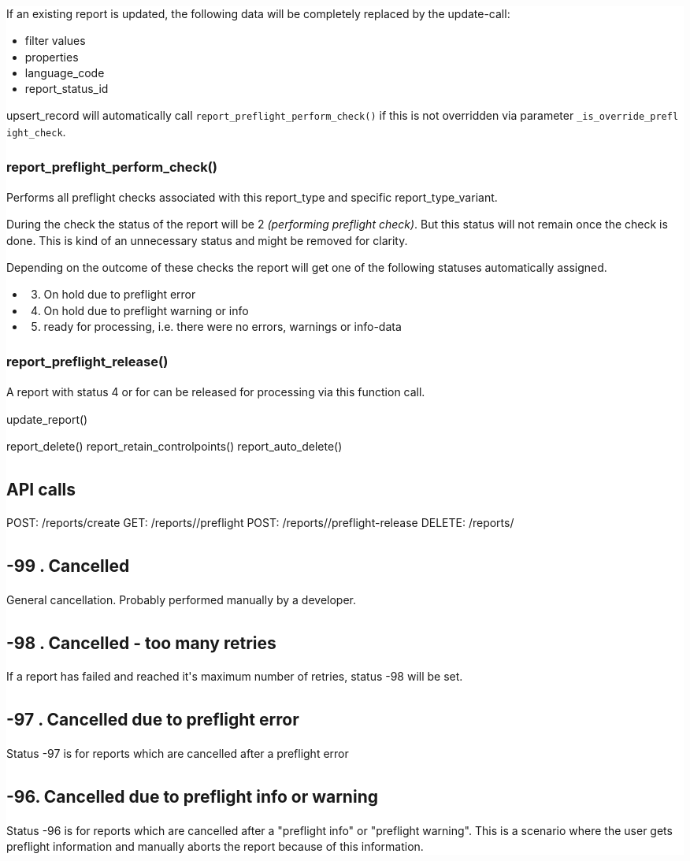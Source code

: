If an existing report is updated, the following data will be completely replaced by the update-call:
* filter values
* properties
* language_code
* report_status_id

upsert_record will automatically call `report_preflight_perform_check()` if this is not overridden via parameter `_is_override_preflight_check`.

### report_preflight_perform_check() 
Performs all preflight checks associated with this report_type and specific report_type_variant.

During the check the status of the report will be 2 *(performing preflight check)*. But this status will not remain once the check is done. This is kind of an unnecessary status and might be removed for clarity.

Depending on the outcome of these checks the report will get one of the following statuses automatically assigned.
* 3. On hold due to preflight error
* 4. On hold due to preflight warning or info
* 5. ready for processing, i.e. there were no errors, warnings or info-data

### report_preflight_release()
A report with status 4 or for can be released for processing via this function call. 

update_report()

report_delete()
report_retain_controlpoints()
report_auto_delete()

## API calls
POST: /reports/create
GET: /reports/<reportGuid>/preflight
POST: /reports/<reportGuid>/preflight-release 
DELETE: /reports/<reportGuid>


## -99	. Cancelled
General cancellation. Probably performed manually by a developer.

## -98	. Cancelled - too many retries
If a report has failed and reached it's maximum number of retries, status -98 will be set.

## -97	. Cancelled due to preflight error
Status -97 is for reports which are cancelled after a preflight error

## -96. Cancelled due to preflight info or warning
Status -96 is for reports which are cancelled after a "preflight info" or "preflight warning". This is a scenario where the user gets preflight information and manually aborts the report because of this information.
